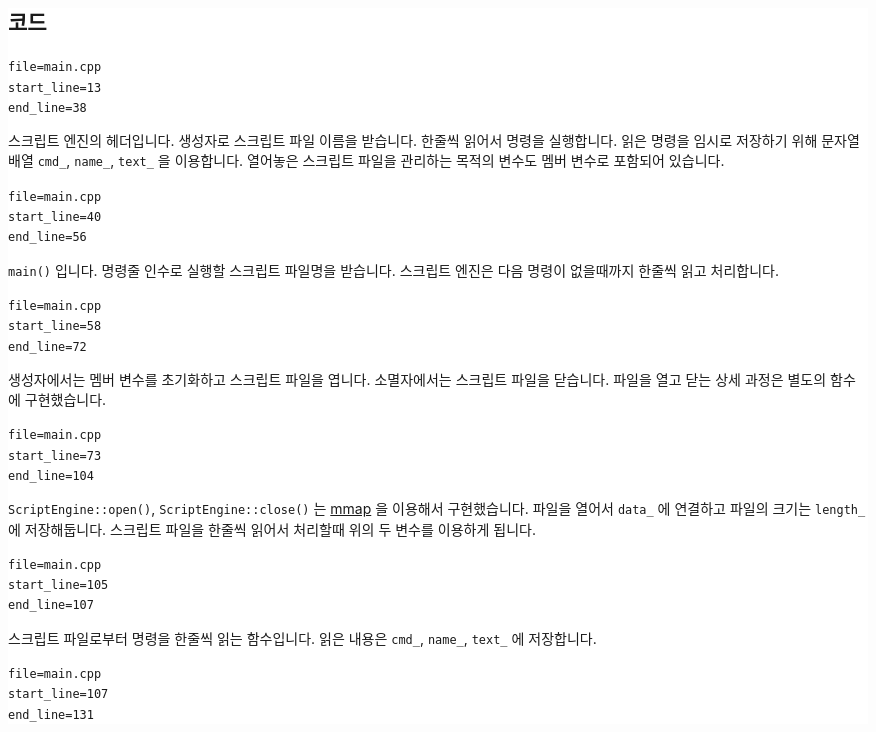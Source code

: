 코드
----

~~~maya:view
file=main.cpp
start_line=13
end_line=38
~~~

스크립트 엔진의 헤더입니다. 생성자로 스크립트 파일 이름을 받습니다.
한줄씩 읽어서 명령을 실행합니다. 읽은 명령을 임시로 저장하기 위해 문자열
배열 `cmd_`, `name_`, `text_` 을 이용합니다. 열어놓은 스크립트 파일을
관리하는 목적의 변수도 멤버 변수로 포함되어 있습니다.

~~~maya:view
file=main.cpp
start_line=40
end_line=56
~~~

`main()` 입니다. 명령줄 인수로 실행할 스크립트 파일명을 받습니다.
스크립트 엔진은 다음 명령이 없을때까지 한줄씩 읽고 처리합니다.

~~~maya:view
file=main.cpp
start_line=58
end_line=72
~~~

생성자에서는 멤버 변수를 초기화하고 스크립트 파일을 엽니다. 소멸자에서는
스크립트 파일을 닫습니다. 파일을 열고 닫는 상세 과정은 별도의 함수에
구현했습니다.

~~~maya:view
file=main.cpp
start_line=73
end_line=104
~~~

`ScriptEngine::open()`, `ScriptEngine::close()` 는
[mmap](https://en.wikipedia.org/wiki/Mmap) 을 이용해서 구현했습니다.
파일을 열어서 `data_` 에 연결하고 파일의 크기는 `length_` 에
저장해둡니다. 스크립트 파일을 한줄씩 읽어서 처리할때 위의 두 변수를
이용하게 됩니다.

~~~maya:view
file=main.cpp
start_line=105
end_line=107
~~~

스크립트 파일로부터 명령을 한줄씩 읽는 함수입니다. 읽은 내용은 `cmd_`,
`name_`, `text_` 에 저장합니다.

~~~maya:view
file=main.cpp
start_line=107
end_line=131
~~~
